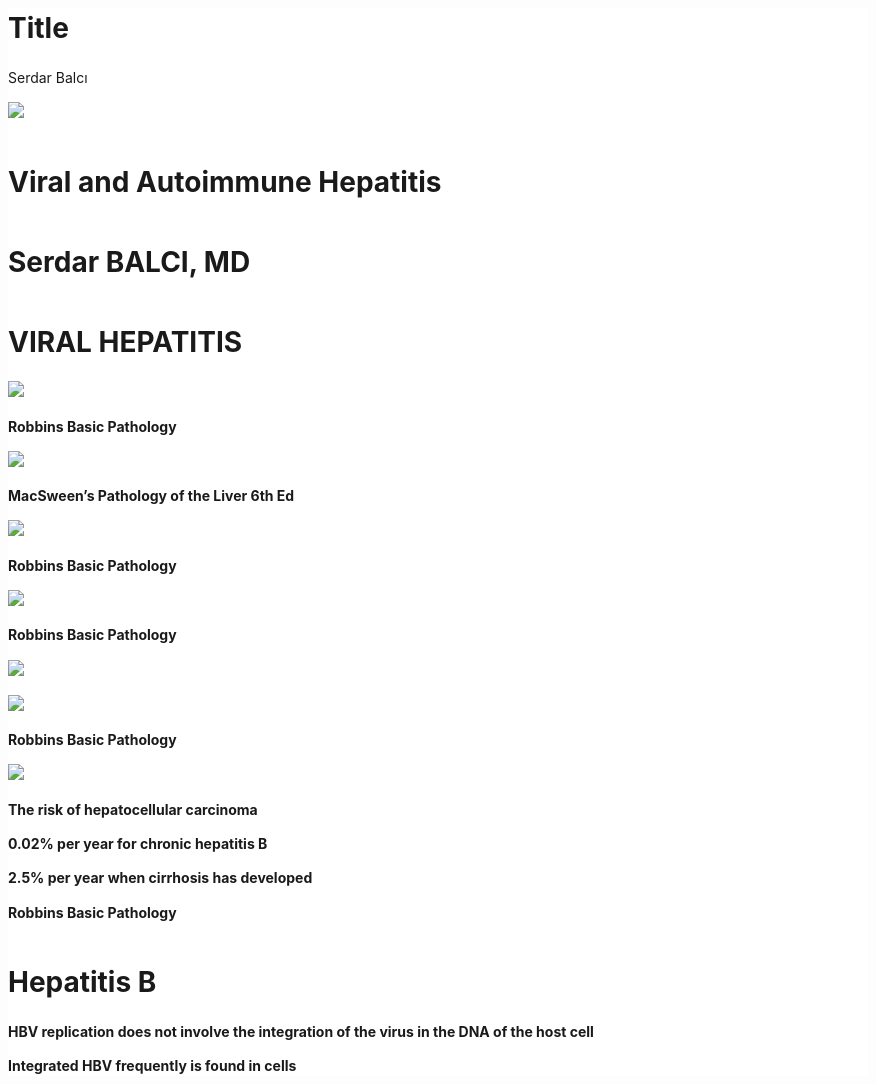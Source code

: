 # Title
Serdar Balcı

![](./img-local/Viral-and-Autoimmune-Hepatitis0.jpg)

# Viral and Autoimmune Hepatitis

# Serdar BALCI, MD

# VIRAL HEPATITIS

![](./img-local/Viral-and-Autoimmune-Hepatitis1.png)

**Robbins Basic Pathology**

![](./img-local/Viral-and-Autoimmune-Hepatitis2.png)

**MacSween’s Pathology of the Liver 6th Ed**

![](./img-local/Viral-and-Autoimmune-Hepatitis3.png)

**Robbins Basic Pathology**

![](./img-local/Viral-and-Autoimmune-Hepatitis4.png)

**Robbins Basic Pathology**

![](./img-local/Viral-and-Autoimmune-Hepatitis5.png)

![](./img-local/Viral-and-Autoimmune-Hepatitis6.png)

**Robbins Basic Pathology**

![](./img-local/Viral-and-Autoimmune-Hepatitis7.png)

**The risk of hepatocellular carcinoma**

**0.02% per year for chronic hepatitis B**

**2.5% per year when cirrhosis has developed**

**Robbins Basic Pathology**

# Hepatitis B

**HBV replication does not involve the integration of the virus in the
DNA of the host cell**

**Integrated HBV frequently is found in cells**

